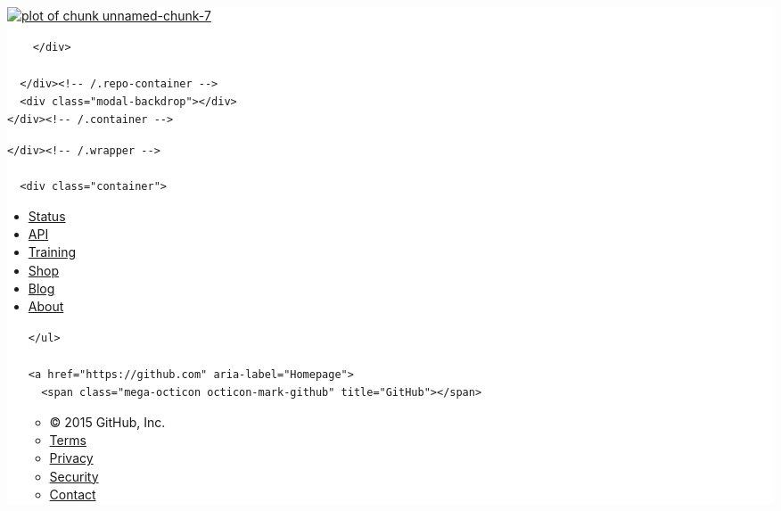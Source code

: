 <p><a href="/sefakilic/coursera-repdata/blob/master/project1/figure/unnamed-chunk-7.png" target="_blank"><img src="/sefakilic/coursera-repdata/raw/master/project1/figure/unnamed-chunk-7.png" alt="plot of chunk unnamed-chunk-7" style="max-width:100%;"></a> </p>
</article>
  </div>

</div>

<a href="#jump-to-line" rel="facebox[.linejump]" data-hotkey="l" style="display:none">Jump to Line</a>
<div id="jump-to-line" style="display:none">
  <form accept-charset="UTF-8" action="" class="js-jump-to-line-form" method="get"><div style="margin:0;padding:0;display:inline"><input name="utf8" type="hidden" value="&#x2713;" /></div>
    <input class="linejump-input js-jump-to-line-field" type="text" placeholder="Jump to line&hellip;" autofocus>
    <button type="submit" class="btn">Go</button>
</form></div>

        </div>

      </div><!-- /.repo-container -->
      <div class="modal-backdrop"></div>
    </div><!-- /.container -->
  </div>


    </div><!-- /.wrapper -->

      <div class="container">
  <div class="site-footer" role="contentinfo">
    <ul class="site-footer-links right">
        <li><a href="https://status.github.com/" data-ga-click="Footer, go to status, text:status">Status</a></li>
      <li><a href="https://developer.github.com" data-ga-click="Footer, go to api, text:api">API</a></li>
      <li><a href="https://training.github.com" data-ga-click="Footer, go to training, text:training">Training</a></li>
      <li><a href="https://shop.github.com" data-ga-click="Footer, go to shop, text:shop">Shop</a></li>
        <li><a href="https://github.com/blog" data-ga-click="Footer, go to blog, text:blog">Blog</a></li>
        <li><a href="https://github.com/about" data-ga-click="Footer, go to about, text:about">About</a></li>

    </ul>

    <a href="https://github.com" aria-label="Homepage">
      <span class="mega-octicon octicon-mark-github" title="GitHub"></span>
</a>
    <ul class="site-footer-links">
      <li>&copy; 2015 <span title="0.03675s from github-fe122-cp1-prd.iad.github.net">GitHub</span>, Inc.</li>
        <li><a href="https://github.com/site/terms" data-ga-click="Footer, go to terms, text:terms">Terms</a></li>
        <li><a href="https://github.com/site/privacy" data-ga-click="Footer, go to privacy, text:privacy">Privacy</a></li>
        <li><a href="https://github.com/security" data-ga-click="Footer, go to security, text:security">Security</a></li>
        <li><a href="https://github.com/contact" data-ga-click="Footer, go to contact, text:contact">Contact</a></li>
    </ul>
  </div>
</div>

